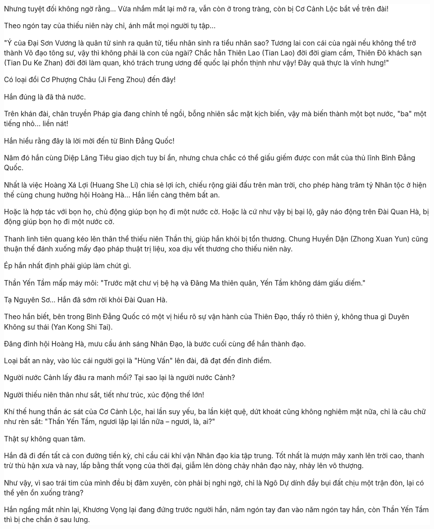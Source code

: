 Nhưng tuyệt đối không ngờ rằng... Vừa nhắm mắt lại mở ra, vẫn còn ở trong tràng, còn bị Cơ Cảnh Lộc bắt về trên đài!

Theo ngón tay của thiếu niên này chỉ, ánh mắt mọi người tụ tập...

"Ý của Đại Sơn Vương là quân tử sinh ra quân tử, tiểu nhân sinh ra tiểu nhân sao? Tương lai con cái của ngài nếu không thể trở thành Võ đạo tông sư, vậy thì không phải là con của ngài? Chắc hẳn Thiên Lao (Tian Lao) đời đời giam cầm, Thiên Đô khách sạn (Tian Du Ke Zhan) đời đời làm quan, khó trách trung ương đế quốc lại phồn thịnh như vậy! Đây quả thực là vĩnh hưng!"

Có loại đổi Cơ Phượng Châu (Ji Feng Zhou) đến đây!

Hắn đúng là đã thả nước.

Trên khán đài, chân truyền Pháp gia đang chỉnh tề ngồi, bỗng nhiên sắc mặt kịch biến, vậy mà biến thành một bọt nước, "ba" một tiếng nhỏ... liền nát!

Hắn hiểu rằng đây là lời mời đến từ Bình Đẳng Quốc!

Năm đó hắn cùng Diệp Lăng Tiêu giao dịch tuy bí ẩn, nhưng chưa chắc có thể giấu giếm được con mắt của thủ lĩnh Bình Đẳng Quốc.

Nhất là việc Hoàng Xá Lợi (Huang She Li) chia sẻ lợi ích, chiếu rộng giải đấu trên màn trời, cho phép hàng trăm tỷ Nhân tộc ở hiện thế cùng chung hưởng hội Hoàng Hà... Hắn liền càng thêm bất an.

Hoặc là hợp tác với bọn họ, chủ động giúp bọn họ đi một nước cờ. Hoặc là cứ như vậy bị bại lộ, gây náo động trên Đài Quan Hà, bị động giúp bọn họ đi một nước cờ.

Thanh linh tiên quang kéo lên thân thể thiếu niên Thần thị, giúp hắn khỏi bị tổn thương. Chung Huyền Dận (Zhong Xuan Yun) cũng thuận thế đánh xuống mấy đạo pháp thuật trị liệu, xoa dịu vết thương cho thiếu niên này.

Ép hắn nhất định phải giúp làm chút gì.

Thần Yến Tầm mấp máy môi: "Trước mặt chư vị bệ hạ và Đãng Ma thiên quân, Yến Tầm không dám giấu diếm."

Tạ Nguyên Sơ... Hắn đã sớm rời khỏi Đài Quan Hà.

Theo hắn biết, bên trong Bình Đẳng Quốc có một vị hiểu rõ sự vận hành của Thiên Đạo, thấy rõ thiên ý, không thua gì Duyên Không sư thái (Yan Kong Shi Tai).

Đăng đỉnh hội Hoàng Hà, mưu cầu ánh sáng Nhân Đạo, là bước cuối cùng để hắn thành đạo.

Loại bất an này, vào lúc cái người gọi là "Hùng Vấn" lên đài, đã đạt đến đỉnh điểm.

Người nước Cảnh lấy đâu ra manh mối? Tại sao lại là người nước Cảnh?

Người thiếu niên thân như sắt, tiết như trúc, xúc động thế lớn!

Khí thế hung thần ác sát của Cơ Cảnh Lộc, hai lần suy yếu, ba lần kiệt quệ, dứt khoát cũng không nghiêm mặt nữa, chỉ là câu chữ như rèn sắt: "Thần Yến Tầm, ngươi lặp lại lần nữa – ngươi, là, ai?"

Thật sự không quan tâm.

Hắn đã đi đến tất cả con đường tiền kỳ, chỉ cầu cái khí vận Nhân đạo kia tập trung. Tốt nhất là mượn mây xanh lên trời cao, thanh trừ thù hận xưa và nay, lấp bằng thất vọng của thời đại, giẫm lên dòng chảy nhân đạo này, nhảy lên vô thượng.

Như vậy, vì sao trái tim của mình đều bị đâm xuyên, còn phải bị nghi ngờ, chỉ là Ngô Dự dính đầy bụi đất chịu một trận đòn, lại có thể yên ổn xuống tràng?

Hắn ngẩng mắt nhìn lại, Khương Vọng lại đang đứng trước người hắn, năm ngón tay đan vào năm ngón tay hắn, còn Thần Yến Tầm thì bị che chắn ở sau lưng.